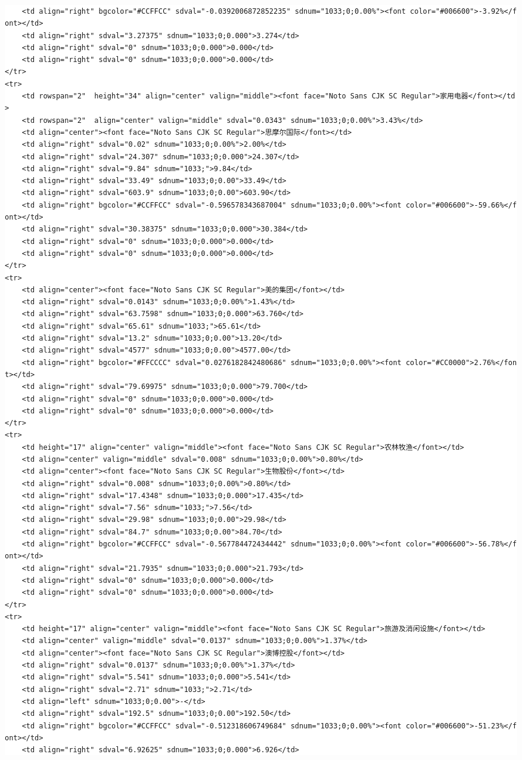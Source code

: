 		<td align="right" bgcolor="#CCFFCC" sdval="-0.0392006872852235" sdnum="1033;0;0.00%"><font color="#006600">-3.92%</font></td>
		<td align="right" sdval="3.27375" sdnum="1033;0;0.000">3.274</td>
		<td align="right" sdval="0" sdnum="1033;0;0.000">0.000</td>
		<td align="right" sdval="0" sdnum="1033;0;0.000">0.000</td>
	</tr>
	<tr>
		<td rowspan="2"  height="34" align="center" valign="middle"><font face="Noto Sans CJK SC Regular">家用电器</font></td>
		<td rowspan="2"  align="center" valign="middle" sdval="0.0343" sdnum="1033;0;0.00%">3.43%</td>
		<td align="center"><font face="Noto Sans CJK SC Regular">思摩尔国际</font></td>
		<td align="right" sdval="0.02" sdnum="1033;0;0.00%">2.00%</td>
		<td align="right" sdval="24.307" sdnum="1033;0;0.000">24.307</td>
		<td align="right" sdval="9.84" sdnum="1033;">9.84</td>
		<td align="right" sdval="33.49" sdnum="1033;0;0.00">33.49</td>
		<td align="right" sdval="603.9" sdnum="1033;0;0.00">603.90</td>
		<td align="right" bgcolor="#CCFFCC" sdval="-0.596578343687004" sdnum="1033;0;0.00%"><font color="#006600">-59.66%</font></td>
		<td align="right" sdval="30.38375" sdnum="1033;0;0.000">30.384</td>
		<td align="right" sdval="0" sdnum="1033;0;0.000">0.000</td>
		<td align="right" sdval="0" sdnum="1033;0;0.000">0.000</td>
	</tr>
	<tr>
		<td align="center"><font face="Noto Sans CJK SC Regular">美的集团</font></td>
		<td align="right" sdval="0.0143" sdnum="1033;0;0.00%">1.43%</td>
		<td align="right" sdval="63.7598" sdnum="1033;0;0.000">63.760</td>
		<td align="right" sdval="65.61" sdnum="1033;">65.61</td>
		<td align="right" sdval="13.2" sdnum="1033;0;0.00">13.20</td>
		<td align="right" sdval="4577" sdnum="1033;0;0.00">4577.00</td>
		<td align="right" bgcolor="#FFCCCC" sdval="0.0276182842480686" sdnum="1033;0;0.00%"><font color="#CC0000">2.76%</font></td>
		<td align="right" sdval="79.69975" sdnum="1033;0;0.000">79.700</td>
		<td align="right" sdval="0" sdnum="1033;0;0.000">0.000</td>
		<td align="right" sdval="0" sdnum="1033;0;0.000">0.000</td>
	</tr>
	<tr>
		<td height="17" align="center" valign="middle"><font face="Noto Sans CJK SC Regular">农林牧渔</font></td>
		<td align="center" valign="middle" sdval="0.008" sdnum="1033;0;0.00%">0.80%</td>
		<td align="center"><font face="Noto Sans CJK SC Regular">生物股份</font></td>
		<td align="right" sdval="0.008" sdnum="1033;0;0.00%">0.80%</td>
		<td align="right" sdval="17.4348" sdnum="1033;0;0.000">17.435</td>
		<td align="right" sdval="7.56" sdnum="1033;">7.56</td>
		<td align="right" sdval="29.98" sdnum="1033;0;0.00">29.98</td>
		<td align="right" sdval="84.7" sdnum="1033;0;0.00">84.70</td>
		<td align="right" bgcolor="#CCFFCC" sdval="-0.567784472434442" sdnum="1033;0;0.00%"><font color="#006600">-56.78%</font></td>
		<td align="right" sdval="21.7935" sdnum="1033;0;0.000">21.793</td>
		<td align="right" sdval="0" sdnum="1033;0;0.000">0.000</td>
		<td align="right" sdval="0" sdnum="1033;0;0.000">0.000</td>
	</tr>
	<tr>
		<td height="17" align="center" valign="middle"><font face="Noto Sans CJK SC Regular">旅游及消闲设施</font></td>
		<td align="center" valign="middle" sdval="0.0137" sdnum="1033;0;0.00%">1.37%</td>
		<td align="center"><font face="Noto Sans CJK SC Regular">澳博控股</font></td>
		<td align="right" sdval="0.0137" sdnum="1033;0;0.00%">1.37%</td>
		<td align="right" sdval="5.541" sdnum="1033;0;0.000">5.541</td>
		<td align="right" sdval="2.71" sdnum="1033;">2.71</td>
		<td align="left" sdnum="1033;0;0.00">-</td>
		<td align="right" sdval="192.5" sdnum="1033;0;0.00">192.50</td>
		<td align="right" bgcolor="#CCFFCC" sdval="-0.512318606749684" sdnum="1033;0;0.00%"><font color="#006600">-51.23%</font></td>
		<td align="right" sdval="6.92625" sdnum="1033;0;0.000">6.926</td>